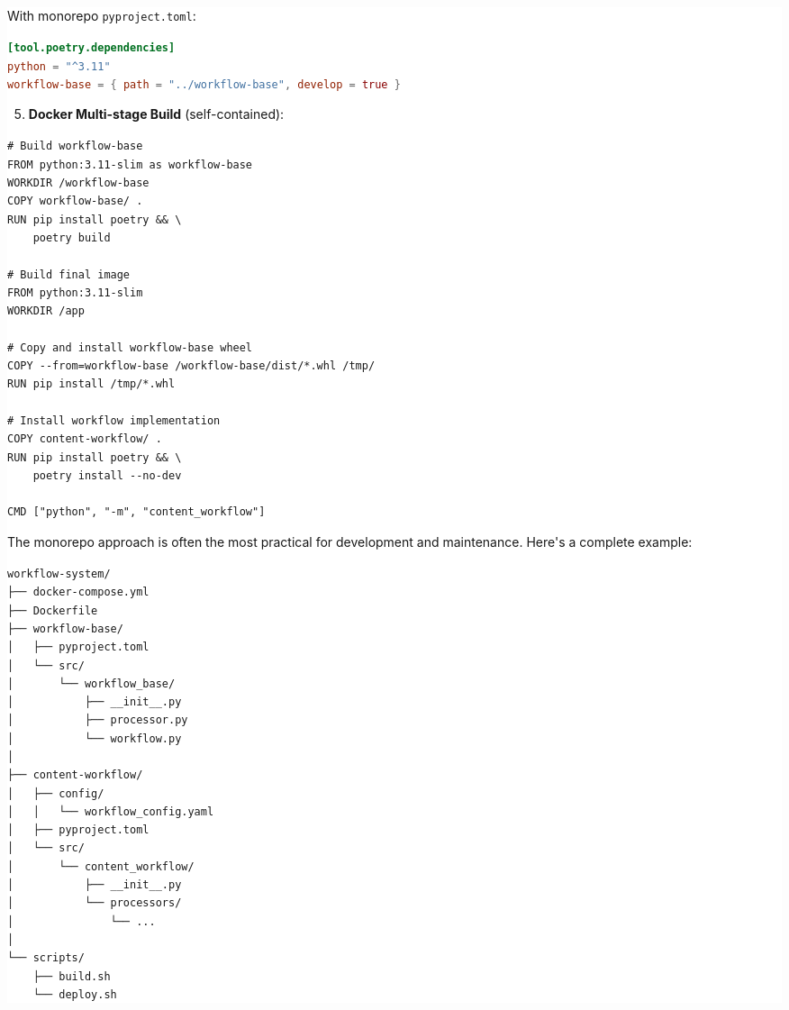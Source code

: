 With monorepo `pyproject.toml`:
```toml:content-workflow/pyproject.toml
[tool.poetry.dependencies]
python = "^3.11"
workflow-base = { path = "../workflow-base", develop = true }
```

5. **Docker Multi-stage Build** (self-contained):
```dockerfile:Dockerfile
# Build workflow-base
FROM python:3.11-slim as workflow-base
WORKDIR /workflow-base
COPY workflow-base/ .
RUN pip install poetry && \
    poetry build

# Build final image
FROM python:3.11-slim
WORKDIR /app

# Copy and install workflow-base wheel
COPY --from=workflow-base /workflow-base/dist/*.whl /tmp/
RUN pip install /tmp/*.whl

# Install workflow implementation
COPY content-workflow/ .
RUN pip install poetry && \
    poetry install --no-dev

CMD ["python", "-m", "content_workflow"]
```

The monorepo approach is often the most practical for development and maintenance. Here's a complete example:

```plaintext
workflow-system/
├── docker-compose.yml
├── Dockerfile
├── workflow-base/
│   ├── pyproject.toml
│   └── src/
│       └── workflow_base/
│           ├── __init__.py
│           ├── processor.py
│           └── workflow.py
│
├── content-workflow/
│   ├── config/
│   │   └── workflow_config.yaml
│   ├── pyproject.toml
│   └── src/
│       └── content_workflow/
│           ├── __init__.py
│           └── processors/
│               └── ...
│
└── scripts/
    ├── build.sh
    └── deploy.sh
```
